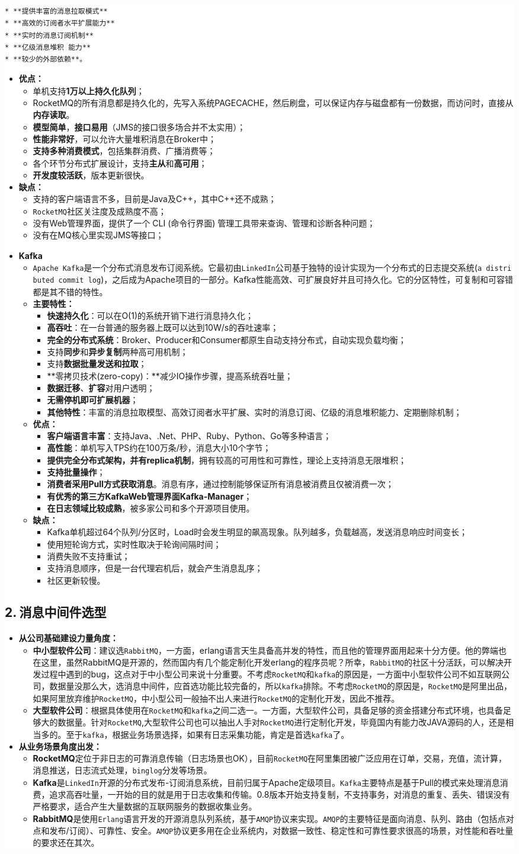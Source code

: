     * **提供丰富的消息拉取模式**
    * **高效的订阅者水平扩展能力**
    * **实时的消息订阅机制**
    * **亿级消息堆积 能力**
    * **较少的外部依赖**。
  - **优点：**
    * 单机支持**1万以上持久化队列**；
    * RocketMQ的所有消息都是持久化的，先写入系统PAGECACHE，然后刷盘，可以保证内存与磁盘都有一份数据，而访问时，直接从**内存读取**。
    * **模型简单**，**接口易用**（JMS的接口很多场合并不太实用）；
    * **性能非常好**，可以允许大量堆积消息在Broker中；
    * **支持多种消费模式**，包括集群消费、广播消费等；
    * 各个环节分布式扩展设计，支持**主从**和**高可用**；
    * **开发度较活跃**，版本更新很快。
  - **缺点：**
    * 支持的客户端语言不多，目前是Java及C++，其中C++还不成熟；
    * `RocketMQ`社区关注度及成熟度不高；
    * 没有Web管理界面，提供了一个 CLI (命令行界面) 管理工具带来查询、管理和诊断各种问题；
    * 没有在MQ核心里实现JMS等接口；
* **Kafka**
  - `Apache Kafka`是一个分布式消息发布订阅系统。它最初由`LinkedIn`公司基于独特的设计实现为一个分布式的日志提交系统(`a distributed commit log`)，之后成为Apache项目的一部分。Kafka性能高效、可扩展良好并且可持久化。它的分区特性，可复制和可容错都是其不错的特性。
  - **主要特性：**
    * **快速持久化**：可以在O(1)的系统开销下进行消息持久化；
    * **高吞吐**：在一台普通的服务器上既可以达到10W/s的吞吐速率；
    * **完全的分布式系统**：Broker、Producer和Consumer都原生自动支持分布式，自动实现负载均衡；
    * 支持**同步**和**异步复制**两种高可用机制；
    * 支持**数据批量发送和拉取**；
    * **零拷贝技术(zero-copy)：**减少IO操作步骤，提高系统吞吐量；
    * **数据迁移**、**扩容**对用户透明；
    * **无需停机即可扩展机器**；
    * **其他特性**：丰富的消息拉取模型、高效订阅者水平扩展、实时的消息订阅、亿级的消息堆积能力、定期删除机制；
  - **优点：**
    * **客户端语言丰富**：支持Java、.Net、PHP、Ruby、Python、Go等多种语言；
    * **高性能**：单机写入TPS约在100万条/秒，消息大小10个字节；
    * **提供完全分布式架构，并有replica机制**，拥有较高的可用性和可靠性，理论上支持消息无限堆积；
    * **支持批量操作**；
    * **消费者采用Pull方式获取消息**。消息有序，通过控制能够保证所有消息被消费且仅被消费一次；
    * **有优秀的第三方KafkaWeb管理界面Kafka-Manager**；
    * **在日志领域比较成熟**，被多家公司和多个开源项目使用。
  - **缺点：**
    * Kafka单机超过64个队列/分区时，Load时会发生明显的飙高现象。队列越多，负载越高，发送消息响应时间变长；
    * 使用短轮询方式，实时性取决于轮询间隔时间；
    * 消费失败不支持重试；
    * 支持消息顺序，但是一台代理宕机后，就会产生消息乱序；
    * 社区更新较慢。

## **2. 消息中间件选型**

* **从公司基础建设力量角度：**
  * **中小型软件公司**：建议选`RabbitMQ`，一方面，erlang语言天生具备高并发的特性，而且他的管理界面用起来十分方便。他的弊端也在这里，虽然RabbitMQ是开源的，然而国内有几个能定制化开发erlang的程序员呢？所幸，`RabbitMQ`的社区十分活跃，可以解决开发过程中遇到的bug，这点对于中小型公司来说十分重要。不考虑`RocketMQ`和`kafka`的原因是，一方面中小型软件公司不如互联网公司，数据量没那么大，选消息中间件，应首选功能比较完备的，所以`kafka`排除。不考虑`RocketMQ`的原因是，`RocketMQ`是阿里出品，如果阿里放弃维护`RocketMQ`，中小型公司一般抽不出人来进行`RocketMQ`的定制化开发，因此不推荐。
  * **大型软件公司**：根据具体使用在`RocketMQ`和`kafka`之间二选一。一方面，大型软件公司，具备足够的资金搭建分布式环境，也具备足够大的数据量。针对`RocketMQ`,大型软件公司也可以抽出人手对`RocketMQ`进行定制化开发，毕竟国内有能力改JAVA源码的人，还是相当多的。至于`kafka`，根据业务场景选择，如果有日志采集功能，肯定是首选`kafka`了。
* **从业务场景角度出发：**
  * **RocketMQ**定位于非日志的可靠消息传输（日志场景也OK），目前`RocketMQ`在阿里集团被广泛应用在订单，交易，充值，流计算，消息推送，日志流式处理，`binglog`分发等场景。
  * **Kafka**是`LinkedIn`开源的分布式发布-订阅消息系统，目前归属于Apache定级项目。`Kafka`主要特点是基于Pull的模式来处理消息消费，追求高吞吐量，一开始的目的就是用于日志收集和传输。0.8版本开始支持复制，不支持事务，对消息的重复、丢失、错误没有严格要求，适合产生大量数据的互联网服务的数据收集业务。
  * **RabbitMQ**是使用`Erlang`语言开发的开源消息队列系统，基于`AMQP`协议来实现。`AMQP`的主要特征是面向消息、队列、路由（包括点对点和发布/订阅）、可靠性、安全。`AMQP`协议更多用在企业系统内，对数据一致性、稳定性和可靠性要求很高的场景，对性能和吞吐量的要求还在其次。